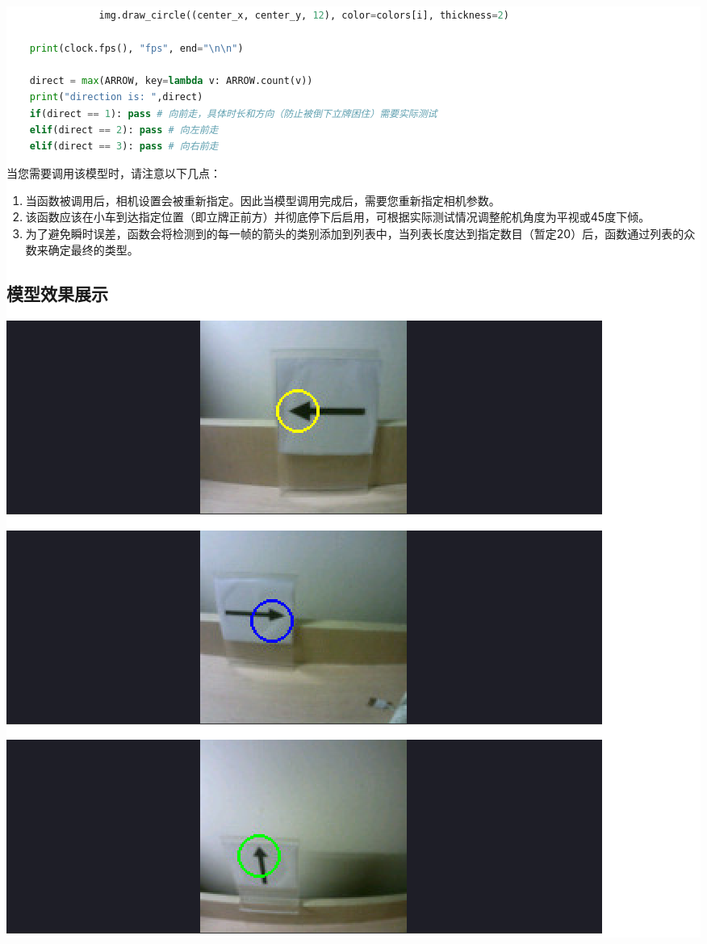 ```python
                img.draw_circle((center_x, center_y, 12), color=colors[i], thickness=2)

    print(clock.fps(), "fps", end="\n\n")

    direct = max(ARROW, key=lambda v: ARROW.count(v))
    print("direction is: ",direct)
    if(direct == 1): pass # 向前走，具体时长和方向（防止被倒下立牌困住）需要实际测试
    elif(direct == 2): pass # 向左前走
    elif(direct == 3): pass # 向右前走
```

当您需要调用该模型时，请注意以下几点：

1. 当函数被调用后，相机设置会被重新指定。因此当模型调用完成后，需要您重新指定相机参数。
2. 该函数应该在小车到达指定位置（即立牌正前方）并彻底停下后启用，可根据实际测试情况调整舵机角度为平视或45度下倾。
3. 为了避免瞬时误差，函数会将检测到的每一帧的箭头的类别添加到列表中，当列表长度达到指定数目（暂定20）后，函数通过列表的众数来确定最终的类型。

## 模型效果展示

![image-20230519200529926](./assets/image-20230519200529926.png)

![image-20230519200612203](./assets/image-20230519200612203.png)

![image-20230519200715197](./assets/image-20230519200715197.png)
